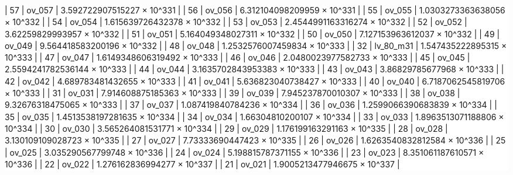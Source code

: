 | 57 | ov_057 | 3.592722907515227 × 10^331 |
| 56 | ov_056 | 6.312104098209959 × 10^331 |
| 55 | ov_055 | 1.0303273363638056 × 10^332 |
| 54 | ov_054 | 1.615639726432378 × 10^332 |
| 53 | ov_053 | 2.4544991163316274 × 10^332 |
| 52 | ov_052 | 3.62259829993957 × 10^332 |
| 51 | ov_051 | 5.164049348027311 × 10^332 |
| 50 | ov_050 | 7.127153963612037 × 10^332 |
| 49 | ov_049 | 9.564418583200196 × 10^332 |
| 48 | ov_048 | 1.2532576007459834 × 10^333 |
| 32 | lv_80_m31 | 1.547435222895315 × 10^333 |
| 47 | ov_047 | 1.6149348606319492 × 10^333 |
| 46 | ov_046 | 2.0480023977582733 × 10^333 |
| 45 | ov_045 | 2.5594241782536144 × 10^333 |
| 44 | ov_044 | 3.1635702843953383 × 10^333 |
| 43 | ov_043 | 3.86829785677968 × 10^333 |
| 42 | ov_042 | 4.689783481432655 × 10^333 |
| 41 | ov_041 | 5.636823040738427 × 10^333 |
| 40 | ov_040 | 6.7187062545819706 × 10^333 |
| 31 | ov_031 | 7.914608875185363 × 10^333 |
| 39 | ov_039 | 7.945237870010307 × 10^333 |
| 38 | ov_038 | 9.32676318475065 × 10^333 |
| 37 | ov_037 | 1.087419840784236 × 10^334 |
| 36 | ov_036 | 1.2599066390683839 × 10^334 |
| 35 | ov_035 | 1.4513538197281635 × 10^334 |
| 34 | ov_034 | 1.66304810200107 × 10^334 |
| 33 | ov_033 | 1.8963513071188806 × 10^334 |
| 30 | ov_030 | 3.565264081531771 × 10^334 |
| 29 | ov_029 | 1.176199163291163 × 10^335 |
| 28 | ov_028 | 3.130109109028723 × 10^335 |
| 27 | ov_027 | 7.73333690447423 × 10^335 |
| 26 | ov_026 | 1.6263540832812584 × 10^336 |
| 25 | ov_025 | 3.035290567799748 × 10^336 |
| 24 | ov_024 | 5.198815787371155 × 10^336 |
| 23 | ov_023 | 8.351061187610571 × 10^336 |
| 22 | ov_022 | 1.276162836994277 × 10^337 |
| 21 | ov_021 | 1.9005213477946675 × 10^337 |